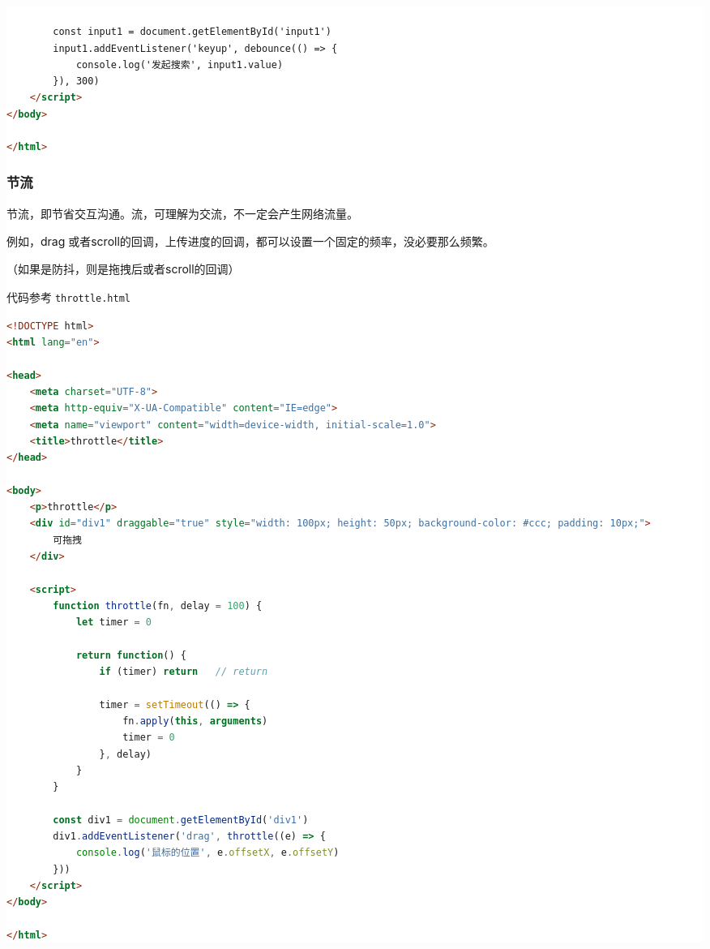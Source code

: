 ```html

        const input1 = document.getElementById('input1')
        input1.addEventListener('keyup', debounce(() => {
            console.log('发起搜索', input1.value)
        }), 300)
    </script>
</body>

</html>
```

### 节流

节流，即节省交互沟通。流，可理解为交流，不一定会产生网络流量。

例如，drag 或者scroll的回调，上传进度的回调，都可以设置一个固定的频率，没必要那么频繁。

（如果是防抖，则是拖拽后或者scroll的回调）

代码参考 `throttle.html`

```html
<!DOCTYPE html>
<html lang="en">

<head>
    <meta charset="UTF-8">
    <meta http-equiv="X-UA-Compatible" content="IE=edge">
    <meta name="viewport" content="width=device-width, initial-scale=1.0">
    <title>throttle</title>
</head>

<body>
    <p>throttle</p>
    <div id="div1" draggable="true" style="width: 100px; height: 50px; background-color: #ccc; padding: 10px;">
        可拖拽
    </div>

    <script>
        function throttle(fn, delay = 100) {
            let timer = 0

            return function() {
                if (timer) return   // return

                timer = setTimeout(() => {
                    fn.apply(this, arguments)
                    timer = 0
                }, delay)
            }
        }

        const div1 = document.getElementById('div1')
        div1.addEventListener('drag', throttle((e) => {
            console.log('鼠标的位置', e.offsetX, e.offsetY)
        }))
    </script>
</body>

</html>
```
